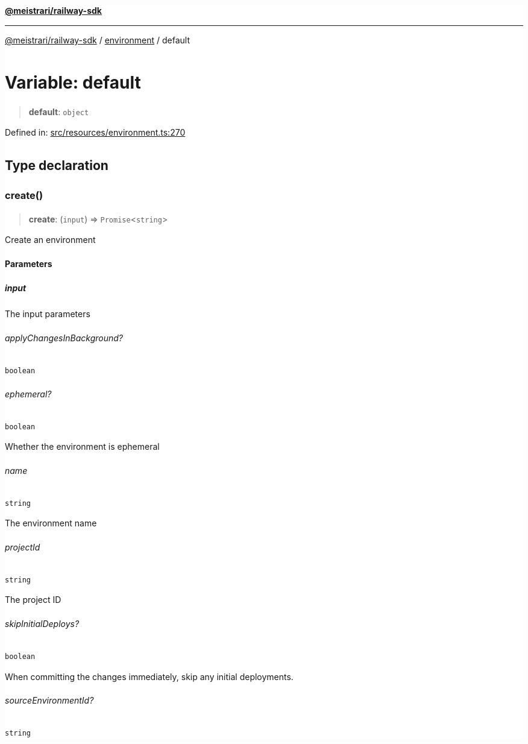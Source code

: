 [**@meistrari/railway-sdk**](../../README.md)

***

[@meistrari/railway-sdk](../../README.md) / [environment](../README.md) / default

# Variable: default

> **default**: `object`

Defined in: [src/resources/environment.ts:270](https://github.com/meistrari/railway-sdk/blob/b87a104193ea33d3b4c98eb257da92da12d9efc2/src/resources/environment.ts#L270)

## Type declaration

### create()

> **create**: (`input`) => `Promise`\<`string`\>

Create an environment

#### Parameters

##### input

The input parameters

###### applyChangesInBackground?

`boolean`

###### ephemeral?

`boolean`

Whether the environment is ephemeral

###### name

`string`

The environment name

###### projectId

`string`

The project ID

###### skipInitialDeploys?

`boolean`

When committing the changes immediately, skip any initial deployments.

###### sourceEnvironmentId?

`string`
